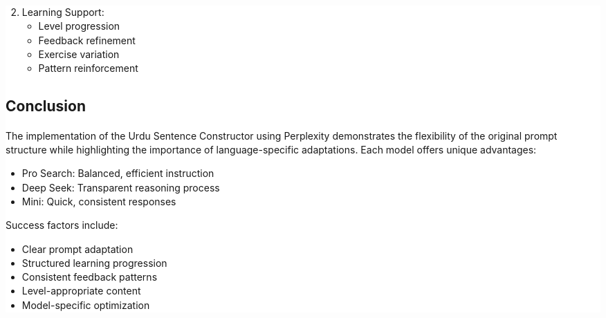 2. Learning Support:
   - Level progression
   - Feedback refinement
   - Exercise variation
   - Pattern reinforcement

## Conclusion

The implementation of the Urdu Sentence Constructor using Perplexity demonstrates the flexibility of the original prompt structure while highlighting the importance of language-specific adaptations. Each model offers unique advantages:

- Pro Search: Balanced, efficient instruction
- Deep Seek: Transparent reasoning process
- Mini: Quick, consistent responses

Success factors include:
- Clear prompt adaptation
- Structured learning progression
- Consistent feedback patterns
- Level-appropriate content
- Model-specific optimization